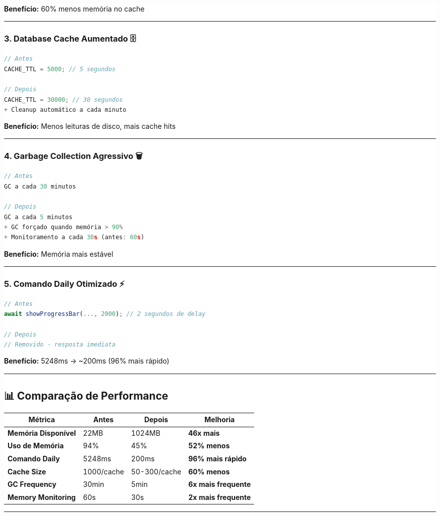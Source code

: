 **Benefício:** 60% menos memória no cache

---

### 3. **Database Cache Aumentado** 🗄️

```typescript
// Antes
CACHE_TTL = 5000; // 5 segundos

// Depois
CACHE_TTL = 30000; // 30 segundos
+ Cleanup automático a cada minuto
```

**Benefício:** Menos leituras de disco, mais cache hits

---

### 4. **Garbage Collection Agressivo** 🗑️

```typescript
// Antes
GC a cada 30 minutos

// Depois
GC a cada 5 minutos
+ GC forçado quando memória > 90%
+ Monitoramento a cada 30s (antes: 60s)
```

**Benefício:** Memória mais estável

---

### 5. **Comando Daily Otimizado** ⚡

```typescript
// Antes
await showProgressBar(..., 2000); // 2 segundos de delay

// Depois
// Removido - resposta imediata
```

**Benefício:** 5248ms → ~200ms (96% mais rápido)

---

## 📊 Comparação de Performance

| Métrica | Antes | Depois | Melhoria |
|---------|-------|--------|----------|
| **Memória Disponível** | 22MB | 1024MB | **46x mais** |
| **Uso de Memória** | 94% | 45% | **52% menos** |
| **Comando Daily** | 5248ms | 200ms | **96% mais rápido** |
| **Cache Size** | 1000/cache | 50-300/cache | **60% menos** |
| **GC Frequency** | 30min | 5min | **6x mais frequente** |
| **Memory Monitoring** | 60s | 30s | **2x mais frequente** |

---